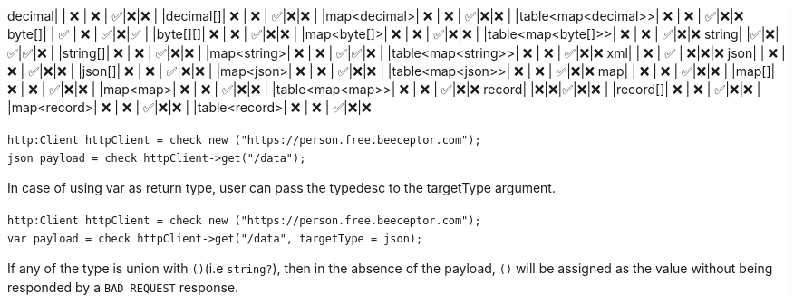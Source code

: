 decimal| | ❌ | ❌ | ✅|❌|❌
| |decimal[]| ❌ | ❌ | ✅|❌|❌
| |map\<decimal\>| ❌ | ❌ | ✅|❌|❌
| |table\<map\<decimal\>\>| ❌ | ❌ | ✅|❌|❌
byte[]| | ✅ | ❌ | ✅|❌|✅
| |byte[][]| ❌ | ❌ | ✅|❌|❌
| |map\<byte[]\>| ❌ | ❌ | ✅|❌|❌
| |table\<map\<byte[]\>\>| ❌ | ❌ | ✅|❌|❌
string| |✅|❌|✅|✅|❌
| |string[]| ❌ | ❌ | ✅|❌|❌
| |map\<string\>| ❌ | ❌ | ✅|✅|❌
| |table\<map\<string\>\>| ❌ | ❌ | ✅|❌|❌
xml| | ❌ | ✅ | ❌|❌|❌
json| | ❌ | ❌ | ✅|❌|❌
| |json[]| ❌ | ❌ | ✅|❌|❌
| |map\<json\>| ❌ | ❌ | ✅|❌|❌
| |table\<map\<json\>\>| ❌ | ❌ | ✅|❌|❌
map| | ❌ | ❌ | ✅|❌|❌
| |map[]| ❌ | ❌ | ✅|❌|❌
| |map\<map\>| ❌ | ❌ | ✅|❌|❌
| |table\<map\<map\>\>| ❌ | ❌ | ✅|❌|❌
record| |❌|❌|✅|❌|❌
| |record[]| ❌ | ❌ | ✅|❌|❌
| |map\<record\>| ❌ | ❌ | ✅|❌|❌
| |table\<record\>| ❌ | ❌ | ✅|❌|❌


```ballerina
http:Client httpClient = check new ("https://person.free.beeceptor.com");
json payload = check httpClient->get("/data");
```
In case of using var as return type, user can pass the typedesc to the targetType argument.

```ballerina
http:Client httpClient = check new ("https://person.free.beeceptor.com");
var payload = check httpClient->get("/data", targetType = json);
```

If any of the type is union with `()`(i.e `string?`), then in the absence of the payload, `()` will be assigned as
the value without being responded by a `BAD REQUEST` response.
